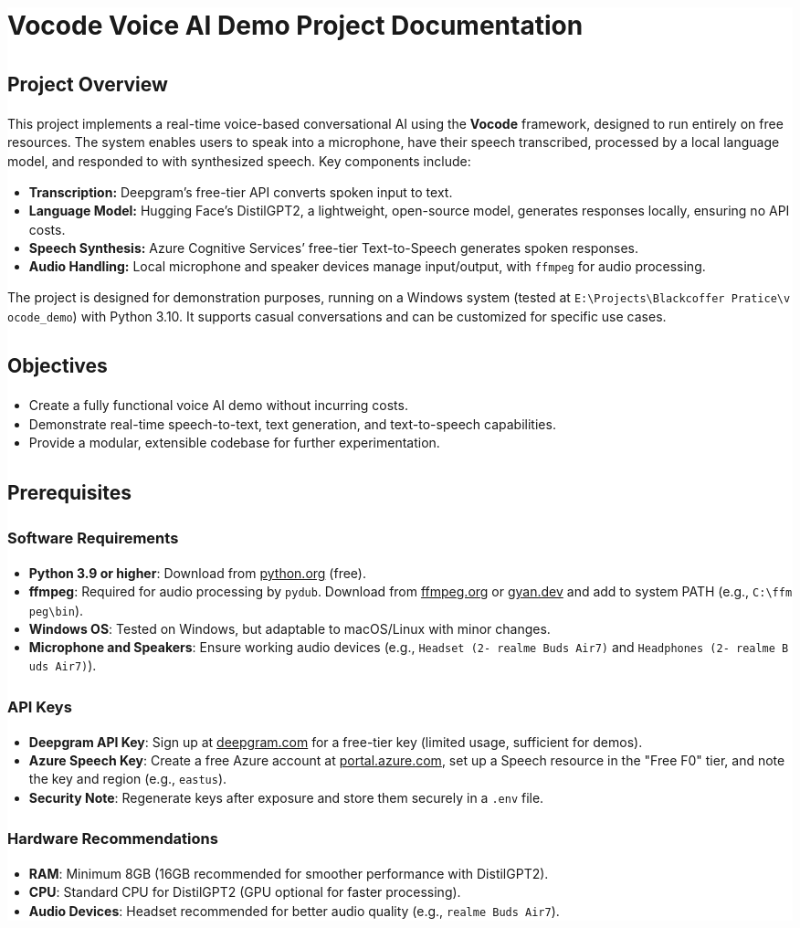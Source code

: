 # Vocode Voice AI Demo Project Documentation

## Project Overview

This project implements a real-time voice-based conversational AI using the **Vocode** framework, designed to run entirely on free resources. The system enables users to speak into a microphone, have their speech transcribed, processed by a local language model, and responded to with synthesized speech. Key components include:

- **Transcription:** Deepgram’s free-tier API converts spoken input to text.
- **Language Model:** Hugging Face’s DistilGPT2, a lightweight, open-source model, generates responses locally, ensuring no API costs.
- **Speech Synthesis:** Azure Cognitive Services’ free-tier Text-to-Speech generates spoken responses.
- **Audio Handling:** Local microphone and speaker devices manage input/output, with `ffmpeg` for audio processing.

The project is designed for demonstration purposes, running on a Windows system (tested at `E:\Projects\Blackcoffer Pratice\vocode_demo`) with Python 3.10. It supports casual conversations and can be customized for specific use cases.

## Objectives
- Create a fully functional voice AI demo without incurring costs.
- Demonstrate real-time speech-to-text, text generation, and text-to-speech capabilities.
- Provide a modular, extensible codebase for further experimentation.

## Prerequisites

### Software Requirements
- **Python 3.9 or higher**: Download from [python.org](https://python.org) (free).
- **ffmpeg**: Required for audio processing by `pydub`. Download from [ffmpeg.org](https://ffmpeg.org) or [gyan.dev](https://www.gyan.dev/ffmpeg/builds/) and add to system PATH (e.g., `C:\ffmpeg\bin`).
- **Windows OS**: Tested on Windows, but adaptable to macOS/Linux with minor changes.
- **Microphone and Speakers**: Ensure working audio devices (e.g., `Headset (2- realme Buds Air7)` and `Headphones (2- realme Buds Air7)`).

### API Keys
- **Deepgram API Key**: Sign up at [deepgram.com](https://deepgram.com) for a free-tier key (limited usage, sufficient for demos).
- **Azure Speech Key**: Create a free Azure account at [portal.azure.com](https://portal.azure.com), set up a Speech resource in the "Free F0" tier, and note the key and region (e.g., `eastus`).
- **Security Note**: Regenerate keys after exposure and store them securely in a `.env` file.

### Hardware Recommendations
- **RAM**: Minimum 8GB (16GB recommended for smoother performance with DistilGPT2).
- **CPU**: Standard CPU for DistilGPT2 (GPU optional for faster processing).
- **Audio Devices**: Headset recommended for better audio quality (e.g., `realme Buds Air7`).
